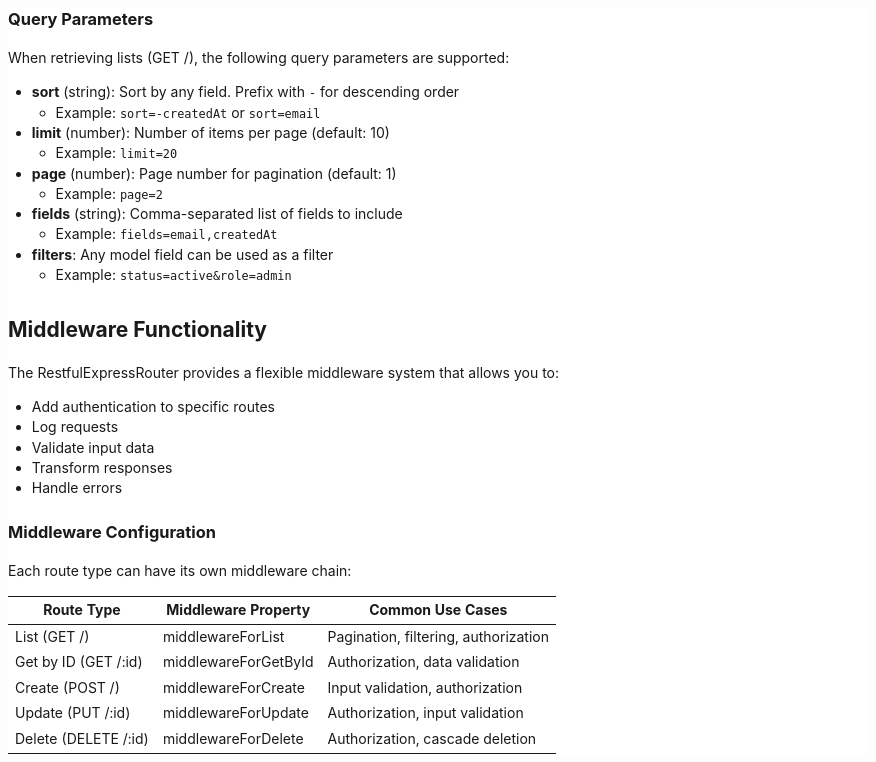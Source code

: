 ### Query Parameters

When retrieving lists (GET /), the following query parameters are supported:

- **sort** (string): Sort by any field. Prefix with `-` for descending order
  - Example: `sort=-createdAt` or `sort=email`
- **limit** (number): Number of items per page (default: 10)
  - Example: `limit=20`
- **page** (number): Page number for pagination (default: 1)
  - Example: `page=2`
- **fields** (string): Comma-separated list of fields to include
  - Example: `fields=email,createdAt`
- **filters**: Any model field can be used as a filter
  - Example: `status=active&role=admin`

## Middleware Functionality

The RestfulExpressRouter provides a flexible middleware system that allows you to:
- Add authentication to specific routes
- Log requests
- Validate input data
- Transform responses
- Handle errors

### Middleware Configuration

Each route type can have its own middleware chain:

<table>
    <thead>
        <tr>
            <th>Route Type</th>
            <th>Middleware Property</th>
            <th>Common Use Cases</th>
        </tr>
    </thead>
    <tbody>
        <tr>
            <td>List (GET /)</td>
            <td>middlewareForList</td>
            <td>Pagination, filtering, authorization</td>
        </tr>
        <tr>
            <td>Get by ID (GET /:id)</td>
            <td>middlewareForGetById</td>
            <td>Authorization, data validation</td>
        </tr>
        <tr>
            <td>Create (POST /)</td>
            <td>middlewareForCreate</td>
            <td>Input validation, authorization</td>
        </tr>
        <tr>
            <td>Update (PUT /:id)</td>
            <td>middlewareForUpdate</td>
            <td>Authorization, input validation</td>
        </tr>
        <tr>
            <td>Delete (DELETE /:id)</td>
            <td>middlewareForDelete</td>
            <td>Authorization, cascade deletion</td>
        </tr>
    </tbody>
</table>

